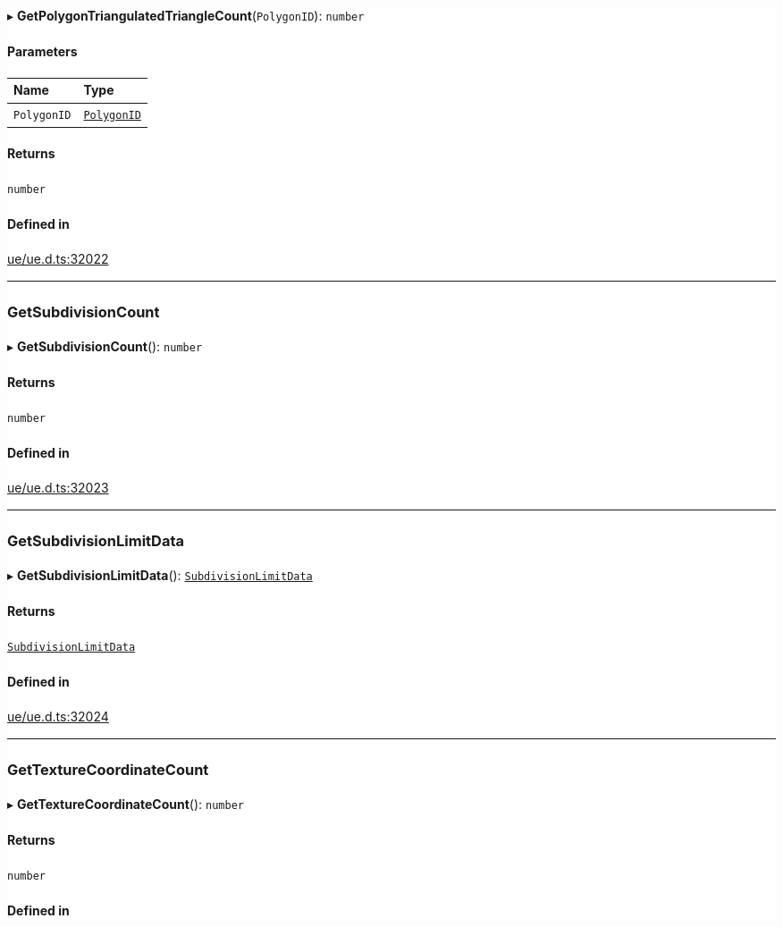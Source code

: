 ▸ **GetPolygonTriangulatedTriangleCount**(`PolygonID`): `number`

#### Parameters

| Name | Type |
| :------ | :------ |
| `PolygonID` | [`PolygonID`](ue_ue.PolygonID.md) |

#### Returns

`number`

#### Defined in

[ue/ue.d.ts:32022](https://github.com/YugMetaverse/yug_typings/blob/b7d9b19/ue/ue.d.ts#L32022)

___

### GetSubdivisionCount

▸ **GetSubdivisionCount**(): `number`

#### Returns

`number`

#### Defined in

[ue/ue.d.ts:32023](https://github.com/YugMetaverse/yug_typings/blob/b7d9b19/ue/ue.d.ts#L32023)

___

### GetSubdivisionLimitData

▸ **GetSubdivisionLimitData**(): [`SubdivisionLimitData`](ue_ue.SubdivisionLimitData.md)

#### Returns

[`SubdivisionLimitData`](ue_ue.SubdivisionLimitData.md)

#### Defined in

[ue/ue.d.ts:32024](https://github.com/YugMetaverse/yug_typings/blob/b7d9b19/ue/ue.d.ts#L32024)

___

### GetTextureCoordinateCount

▸ **GetTextureCoordinateCount**(): `number`

#### Returns

`number`

#### Defined in
